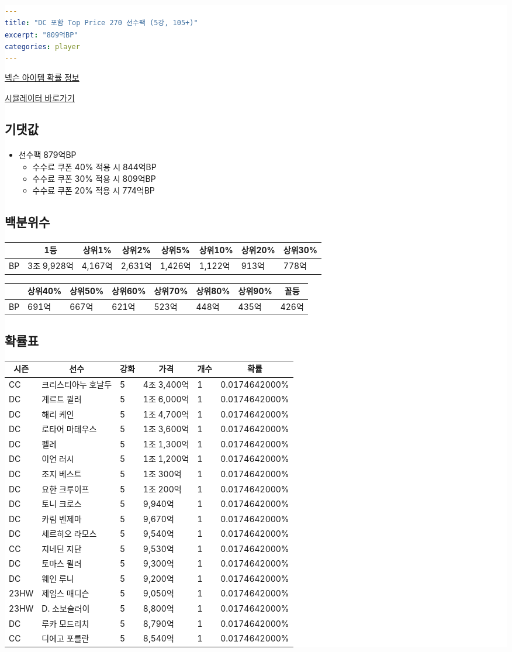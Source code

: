 ```yaml
---
title: "DC 포함 Top Price 270 선수팩 (5강, 105+)"
excerpt: "809억BP"
categories: player
---
```

[넥슨 아이템 확률 정보](http://iteminfo.nexon.com/probability/fco?sn=8181)

[시뮬레이터 바로가기](/simulator/8181)
## 기댓값
- 선수팩 879억BP
  - 수수료 쿠폰 40% 적용 시 844억BP
  - 수수료 쿠폰 30% 적용 시 809억BP
  - 수수료 쿠폰 20% 적용 시 774억BP


## 백분위수

||1등|상위1%|상위2%|상위5%|상위10%|상위20%|상위30%|
|---|---|---|---|---|---|---|---|
|BP|3조 9,928억|4,167억|2,631억|1,426억|1,122억|913억|778억|

||상위40%|상위50%|상위60%|상위70%|상위80%|상위90%|꼴등|
|---|---|---|---|---|---|---|---|
|BP|691억|667억|621억|523억|448억|435억|426억|


## 확률표

|시즌|선수|강화|가격|개수|확률|
|---|---|---|---|---|---|
|CC|크리스티아누 호날두|5|4조 3,400억|1|0.0174642000%|
|DC|게르트 뮐러|5|1조 6,000억|1|0.0174642000%|
|DC|해리 케인|5|1조 4,700억|1|0.0174642000%|
|DC|로타어 마테우스|5|1조 3,600억|1|0.0174642000%|
|DC|펠레|5|1조 1,300억|1|0.0174642000%|
|DC|이언 러시|5|1조 1,200억|1|0.0174642000%|
|DC|조지 베스트|5|1조 300억|1|0.0174642000%|
|DC|요한 크루이프|5|1조 200억|1|0.0174642000%|
|DC|토니 크로스|5|9,940억|1|0.0174642000%|
|DC|카림 벤제마|5|9,670억|1|0.0174642000%|
|DC|세르히오 라모스|5|9,540억|1|0.0174642000%|
|CC|지네딘 지단|5|9,530억|1|0.0174642000%|
|DC|토마스 뮐러|5|9,300억|1|0.0174642000%|
|DC|웨인 루니|5|9,200억|1|0.0174642000%|
|23HW|제임스 매디슨|5|9,050억|1|0.0174642000%|
|23HW|D. 소보슬러이|5|8,800억|1|0.0174642000%|
|DC|루카 모드리치|5|8,790억|1|0.0174642000%|
|CC|디에고 포를란|5|8,540억|1|0.0174642000%|